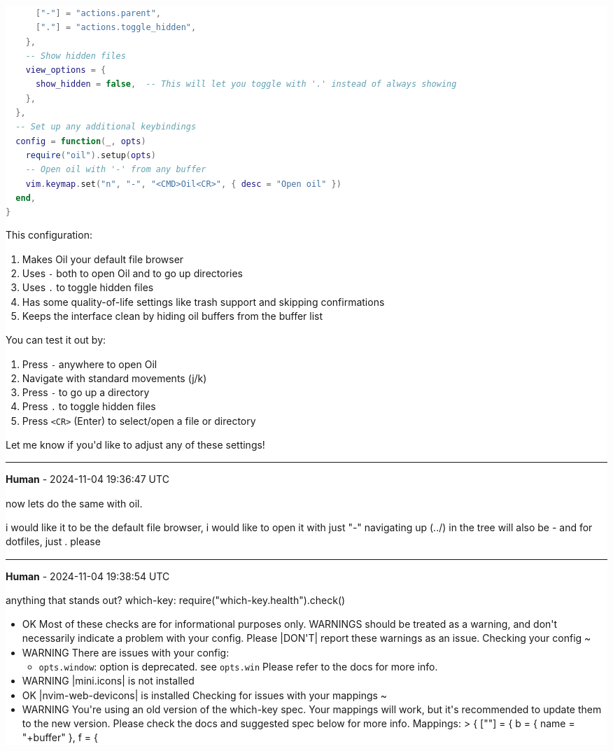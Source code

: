 ```lua
      ["-"] = "actions.parent",
      ["."] = "actions.toggle_hidden",
    },
    -- Show hidden files
    view_options = {
      show_hidden = false,  -- This will let you toggle with '.' instead of always showing
    },
  },
  -- Set up any additional keybindings
  config = function(_, opts)
    require("oil").setup(opts)
    -- Open oil with '-' from any buffer
    vim.keymap.set("n", "-", "<CMD>Oil<CR>", { desc = "Open oil" })
  end,
}
```

This configuration:
1. Makes Oil your default file browser
2. Uses `-` both to open Oil and to go up directories
3. Uses `.` to toggle hidden files
4. Has some quality-of-life settings like trash support and skipping confirmations
5. Keeps the interface clean by hiding oil buffers from the buffer list

You can test it out by:
1. Press `-` anywhere to open Oil
2. Navigate with standard movements (j/k)
3. Press `-` to go up a directory
4. Press `.` to toggle hidden files
5. Press `<CR>` (Enter) to select/open a file or directory

Let me know if you'd like to adjust any of these settings!

---

**Human** - 2024-11-04 19:36:47 UTC

now lets do the same with oil. 

i would like it to be the default file browser, i would like to open it with just "-" navigating up (../) in the tree will also be - and for dotfiles, just . please

---

**Human** - 2024-11-04 19:38:54 UTC

anything that stands out? which-key: require("which-key.health").check()
- OK Most of these checks are for informational purposes only.
  WARNINGS should be treated as a warning, and don't necessarily indicate a problem with your config.
  Please |DON'T| report these warnings as an issue.
Checking your config ~
- WARNING There are issues with your config:
  - `opts.window`: option is deprecated. see `opts.win`
  Please refer to the docs for more info.
- WARNING |mini.icons| is not installed
- OK |nvim-web-devicons| is installed
Checking for issues with your mappings ~
- WARNING You're using an old version of the which-key spec.
  Your mappings will work, but it's recommended to update them to the new version.
  Please check the docs and suggested spec below for more info.
  Mappings: >
  {
    ["<leader>"] = {
      b = {
        name = "+buffer"
      },
      f = {